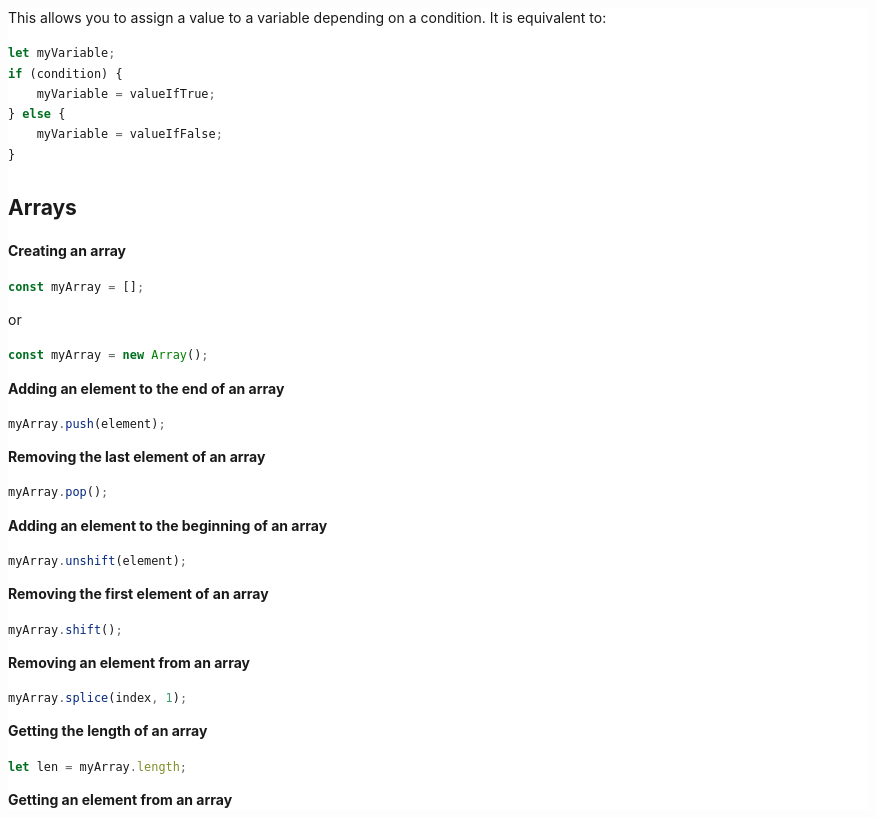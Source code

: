 This allows you to assign a value to a variable depending on a condition. It is equivalent to:

```js
let myVariable;
if (condition) {
    myVariable = valueIfTrue;
} else {
    myVariable = valueIfFalse;
}
```

## Arrays

**Creating an array**

```js
const myArray = [];
```

or

```js
const myArray = new Array();
```

**Adding an element to the end of an array**

```js
myArray.push(element);
```

**Removing the last element of an array**

```js
myArray.pop();
```

**Adding an element to the beginning of an array**

```js
myArray.unshift(element);
```

**Removing the first element of an array**

```js
myArray.shift();
```

**Removing an element from an array**

```js
myArray.splice(index, 1);
```

**Getting the length of an array**

```js
let len = myArray.length;
```

**Getting an element from an array**

